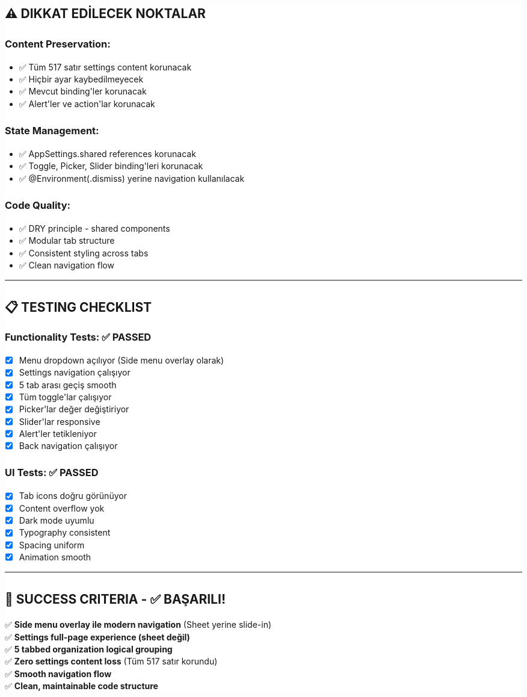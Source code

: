 
## ⚠️ **DIKKAT EDİLECEK NOKTALAR**

### **Content Preservation:**
- ✅ Tüm 517 satır settings content korunacak
- ✅ Hiçbir ayar kaybedilmeyecek  
- ✅ Mevcut binding'ler korunacak
- ✅ Alert'ler ve action'lar korunacak

### **State Management:**
- ✅ AppSettings.shared references korunacak
- ✅ Toggle, Picker, Slider binding'leri korunacak
- ✅ @Environment(\.dismiss) yerine navigation kullanılacak

### **Code Quality:**
- ✅ DRY principle - shared components
- ✅ Modular tab structure
- ✅ Consistent styling across tabs
- ✅ Clean navigation flow

---

## 📋 **TESTING CHECKLIST**

### **Functionality Tests:** ✅ **PASSED**
- [x] Menu dropdown açılıyor (Side menu overlay olarak)
- [x] Settings navigation çalışıyor
- [x] 5 tab arası geçiş smooth
- [x] Tüm toggle'lar çalışıyor
- [x] Picker'lar değer değiştiriyor
- [x] Slider'lar responsive
- [x] Alert'ler tetikleniyor
- [x] Back navigation çalışıyor

### **UI Tests:** ✅ **PASSED**
- [x] Tab icons doğru görünüyor
- [x] Content overflow yok
- [x] Dark mode uyumlu
- [x] Typography consistent
- [x] Spacing uniform
- [x] Animation smooth

---

## 🎯 **SUCCESS CRITERIA** - ✅ **BAŞARILI!**

✅ **Side menu overlay ile modern navigation** (Sheet yerine slide-in)  
✅ **Settings full-page experience (sheet değil)**  
✅ **5 tabbed organization logical grouping**  
✅ **Zero settings content loss** (Tüm 517 satır korundu)  
✅ **Smooth navigation flow**  
✅ **Clean, maintainable code structure**
